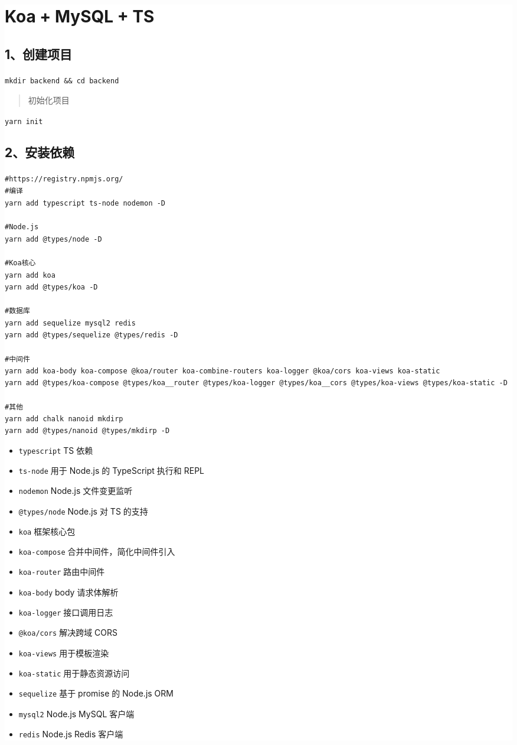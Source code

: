# Koa + MySQL + TS

## 1、创建项目

```shell
mkdir backend && cd backend
```

> 初始化项目

```shell
yarn init
```

## 2、安装依赖

```shell
#https://registry.npmjs.org/
#编译
yarn add typescript ts-node nodemon -D

#Node.js
yarn add @types/node -D

#Koa核心
yarn add koa
yarn add @types/koa -D

#数据库
yarn add sequelize mysql2 redis
yarn add @types/sequelize @types/redis -D

#中间件
yarn add koa-body koa-compose @koa/router koa-combine-routers koa-logger @koa/cors koa-views koa-static
yarn add @types/koa-compose @types/koa__router @types/koa-logger @types/koa__cors @types/koa-views @types/koa-static -D

#其他
yarn add chalk nanoid mkdirp
yarn add @types/nanoid @types/mkdirp -D
```

- `typescript` TS 依赖
- `ts-node` 用于 Node.js 的 TypeScript 执行和 REPL
- `nodemon` Node.js 文件变更监听

- `@types/node` Node.js 对 TS 的支持

- `koa` 框架核心包
- `koa-compose` 合并中间件，简化中间件引入
- `koa-router` 路由中间件
- `koa-body` body 请求体解析
- `koa-logger` 接口调用日志
- `@koa/cors` 解决跨域 CORS
- `koa-views` 用于模板渲染
- `koa-static` 用于静态资源访问
- `sequelize` 基于 promise 的 Node.js ORM
- `mysql2` Node.js MySQL 客户端
- `redis` Node.js Redis 客户端
